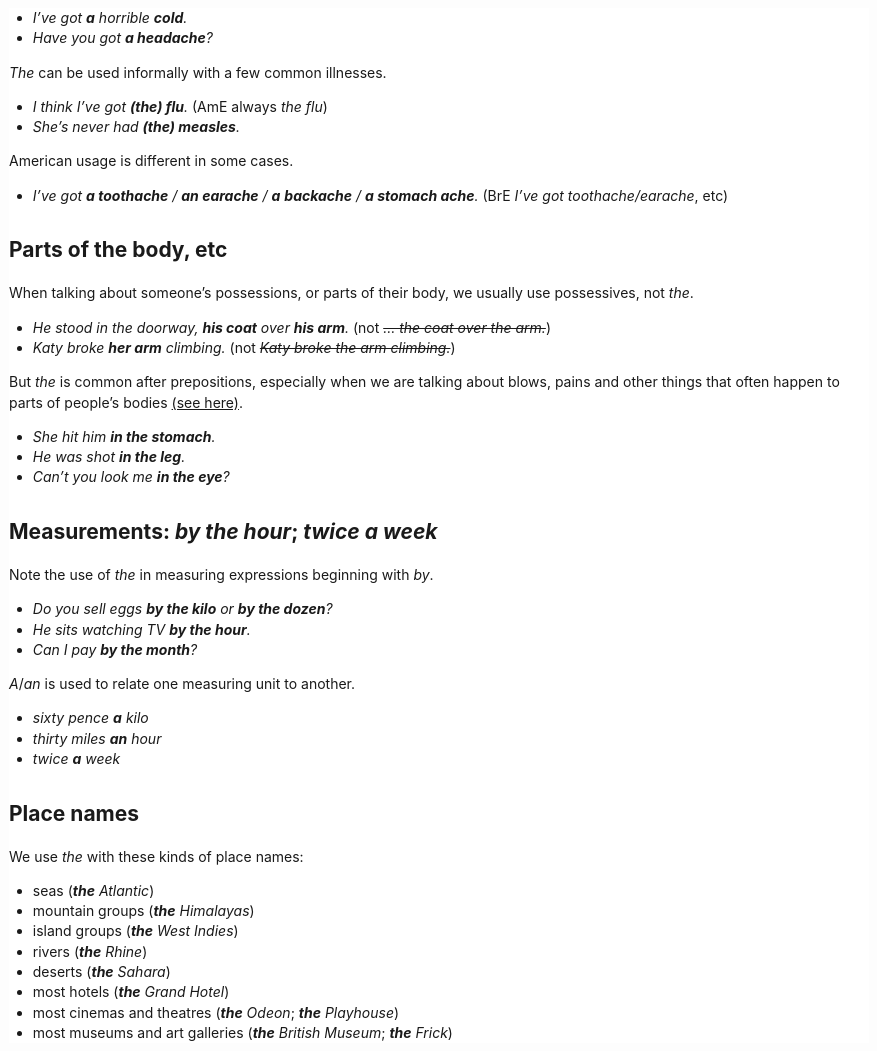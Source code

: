 - *I’ve got **a** horrible **cold**.*
- *Have you got **a headache**?*

*The* can be used informally with a few common illnesses.

- *I think I’ve got **(the) flu**.* (AmE always *the flu*)
- *She’s never had **(the) measles**.*

American usage is different in some cases.

- *I’ve got **a toothache** / **an earache** / **a** **backache** / **a stomach ache**.* (BrE *I’ve got toothache/earache*, etc)

## Parts of the body, etc

When talking about someone’s possessions, or parts of their body, we usually use possessives, not *the*.

- *He stood in the doorway, **his coat** over **his arm**.* (not *~~… the coat over the arm.~~*)
- *Katy broke **her arm** climbing.* (not *~~Katy broke the arm climbing.~~*)

But *the* is common after prepositions, especially when we are talking about blows, pains and other things that often happen to parts of people’s bodies [(see here)](./possessive-determiners-my-your-etc#articles-instead-of-possessives-a-pain-in-the-head).

- *She hit him **in the stomach**.*
- *He was shot **in the leg**.*
- *Can’t you look me **in the eye**?*

## Measurements: *by the hour*; *twice a week*

Note the use of *the* in measuring expressions beginning with *by*.

- *Do you sell eggs **by the kilo** or **by the dozen**?*
- *He sits watching TV **by the hour**.*
- *Can I pay **by the month**?*

*A*/*an* is used to relate one measuring unit to another.

- *sixty pence **a** kilo*
- *thirty miles **an** hour*
- *twice **a** week*

## Place names

We use *the* with these kinds of place names:

- seas (***the** Atlantic*)
- mountain groups (***the** Himalayas*)
- island groups (***the** West Indies*)
- rivers (***the** Rhine*)
- deserts (***the** Sahara*)
- most hotels (***the** Grand Hotel*)
- most cinemas and theatres (***the** Odeon*; ***the** Playhouse*)
- most museums and art galleries (***the** British Museum*; ***the** Frick*)
